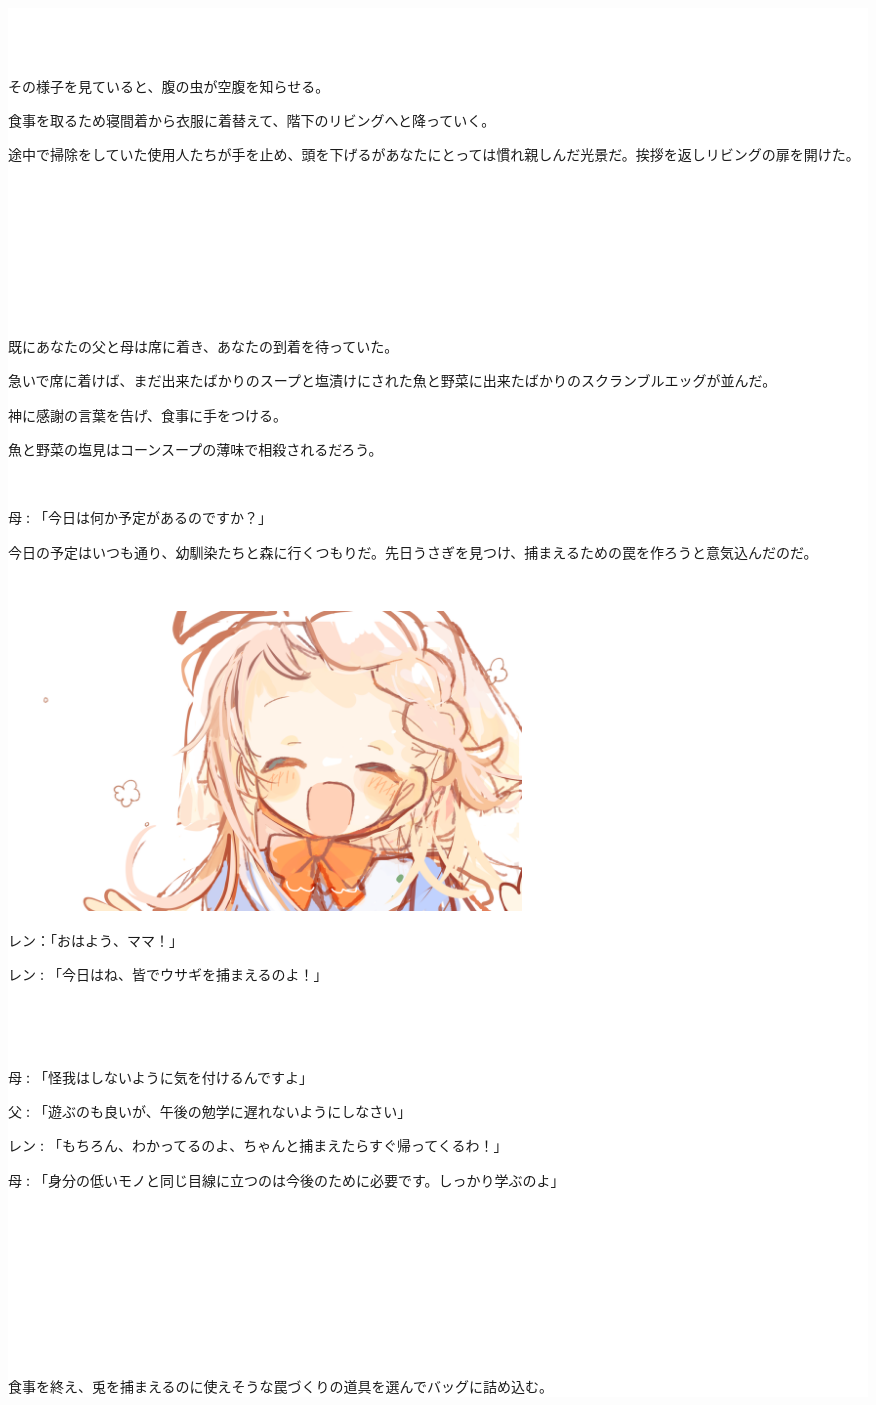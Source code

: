  　　　 <p>
 　　　 <p>その様子を見ていると、腹の虫が空腹を知らせる。
 　　　 <p> 食事を取るため寝間着から衣服に着替えて、階下のリビングへと降っていく。
 　　　 <p>途中で掃除をしていた使用人たちが手を止め、頭を下げるがあなたにとっては慣れ親しんだ光景だ。挨拶を返しリビングの扉を開けた。
 　　　 <p>
 　　　 <p>
　　　　　


 　　　 <p>
 　　　 <p>  既にあなたの父と母は席に着き、あなたの到着を待っていた。
 　　　 <p>急いで席に着けば、まだ出来たばかりのスープと塩漬けにされた魚と野菜に出来たばかりのスクランブルエッグが並んだ。
 　　　 <p>神に感謝の言葉を告げ、食事に手をつける。 　　　 
        <p>魚と野菜の塩見はコーンスープの薄味で相殺されるだろう。
 　　　 <p> 
 　　　 <p> 母 : 「今日は何か予定があるのですか？」
 　　　 <p>今日の予定はいつも通り、幼馴染たちと森に行くつもりだ。先日うさぎを見つけ、捕まえるための罠を作ろうと意気込んだのだ。
        <p>  
<p> 
 <p> 
 　　　 <p>　<img src="1-2-1.jpg" alt="ローカル画像" / width="500" height="300" />
 　　　 <p> 
 <p> 
 <p> 
 <p>レン：「おはよう、ママ！」
 　　　 <p> レン : 「今日はね、皆でウサギを捕まえるのよ！」
 　　　 <p>　
 <p>
 　　　 <p>母 : 「怪我はしないように気を付けるんですよ」
 　　　 <p>父 : 「遊ぶのも良いが、午後の勉学に遅れないようにしなさい」
 　　　 <p>レン : 「もちろん、わかってるのよ、ちゃんと捕まえたらすぐ帰ってくるわ！」
 　　　 <p> 母 : 「身分の低いモノと同じ目線に立つのは今後のために必要です。しっかり学ぶのよ」 
 　　　 <p>
 　　　 <p>
 　　　 <p>
　　　 <p>
 　　　 <p>
 　　　 <p> 
<p>食事を終え、兎を捕まえるのに使えそうな罠づくりの道具を選んでバッグに詰め込む。